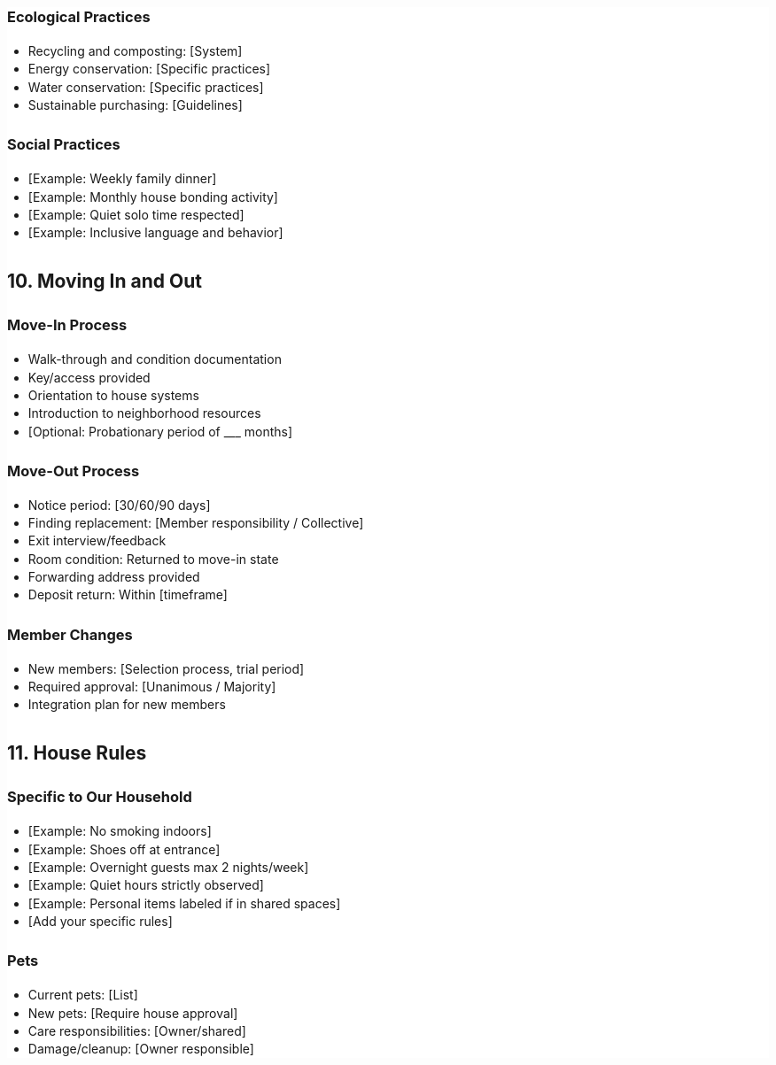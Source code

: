 ### Ecological Practices
- Recycling and composting: [System]
- Energy conservation: [Specific practices]
- Water conservation: [Specific practices]
- Sustainable purchasing: [Guidelines]

### Social Practices
- [Example: Weekly family dinner]
- [Example: Monthly house bonding activity]
- [Example: Quiet solo time respected]
- [Example: Inclusive language and behavior]

## 10. Moving In and Out

### Move-In Process
- Walk-through and condition documentation
- Key/access provided
- Orientation to house systems
- Introduction to neighborhood resources
- [Optional: Probationary period of ___ months]

### Move-Out Process
- Notice period: [30/60/90 days]
- Finding replacement: [Member responsibility / Collective]
- Exit interview/feedback
- Room condition: Returned to move-in state
- Forwarding address provided
- Deposit return: Within [timeframe]

### Member Changes
- New members: [Selection process, trial period]
- Required approval: [Unanimous / Majority]
- Integration plan for new members

## 11. House Rules

### Specific to Our Household
- [Example: No smoking indoors]
- [Example: Shoes off at entrance]
- [Example: Overnight guests max 2 nights/week]
- [Example: Quiet hours strictly observed]
- [Example: Personal items labeled if in shared spaces]
- [Add your specific rules]

### Pets
- Current pets: [List]
- New pets: [Require house approval]
- Care responsibilities: [Owner/shared]
- Damage/cleanup: [Owner responsible]
